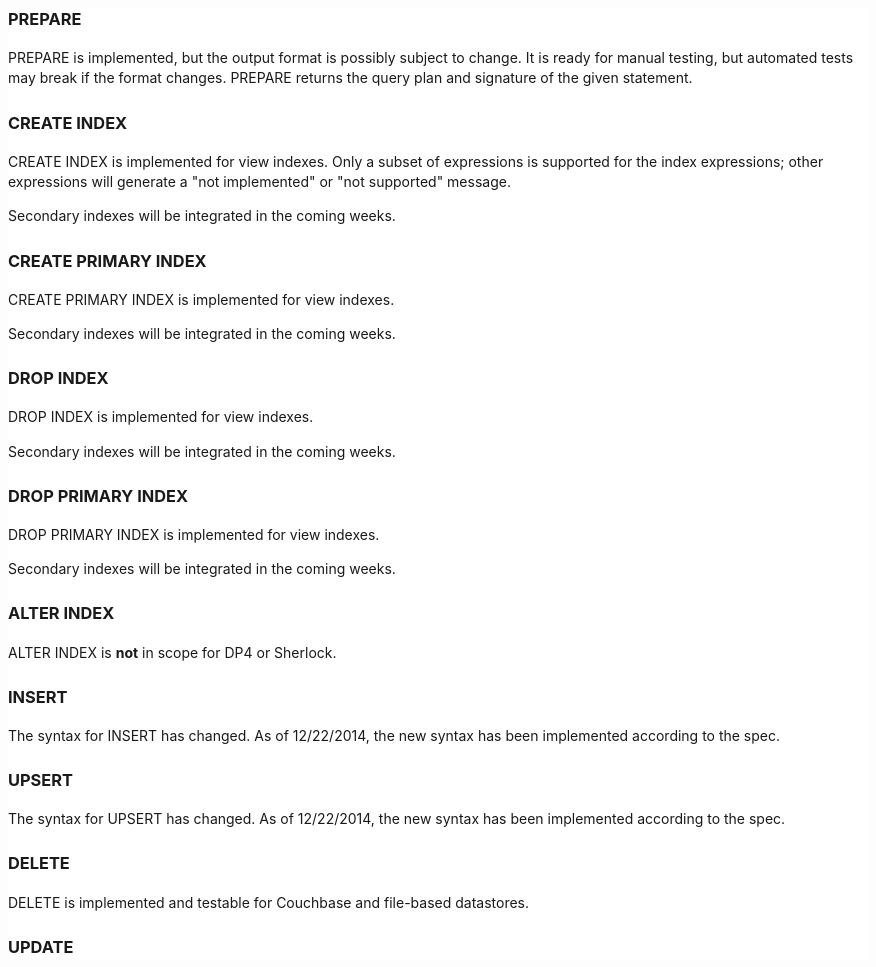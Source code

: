 ### PREPARE

PREPARE is implemented, but the output format is possibly subject 
to change. It is ready for manual testing, but automated tests may 
break if the format changes. PREPARE returns the query plan and
signature of the given statement.

### CREATE INDEX

CREATE INDEX is implemented for view indexes. Only a subset of
expressions is supported for the index expressions; other expressions
will generate a "not implemented" or "not supported" message.

Secondary indexes will be integrated in the coming weeks.

### CREATE PRIMARY INDEX

CREATE PRIMARY INDEX is implemented for view indexes.

Secondary indexes will be integrated in the coming weeks.

### DROP INDEX

DROP INDEX is implemented for view indexes.

Secondary indexes will be integrated in the coming weeks.

### DROP PRIMARY INDEX

DROP PRIMARY INDEX is implemented for view indexes.

Secondary indexes will be integrated in the coming weeks.

### ALTER INDEX

ALTER INDEX is __not__ in scope for DP4 or Sherlock.

### INSERT

The syntax for INSERT has changed. As of 12/22/2014, the new syntax
has been implemented according to the spec.

### UPSERT

The syntax for UPSERT has changed. As of 12/22/2014, the new syntax
has been implemented according to the spec.

### DELETE

DELETE is implemented and testable for Couchbase and file-based
datastores.

### UPDATE
